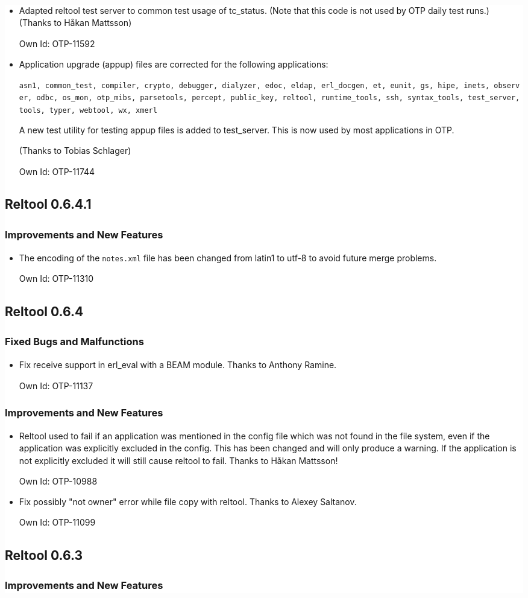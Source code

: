 - Adapted reltool test server to common test usage of tc_status. (Note that this
  code is not used by OTP daily test runs.) (Thanks to Håkan Mattsson)

  Own Id: OTP-11592

- Application upgrade (appup) files are corrected for the following
  applications:

  `asn1, common_test, compiler, crypto, debugger, dialyzer, edoc, eldap, erl_docgen, et, eunit, gs, hipe, inets, observer, odbc, os_mon, otp_mibs, parsetools, percept, public_key, reltool, runtime_tools, ssh, syntax_tools, test_server, tools, typer, webtool, wx, xmerl`

  A new test utility for testing appup files is added to test_server. This is
  now used by most applications in OTP.

  (Thanks to Tobias Schlager)

  Own Id: OTP-11744

## Reltool 0.6.4.1

### Improvements and New Features

- The encoding of the `notes.xml` file has been changed from latin1 to utf-8 to
  avoid future merge problems.

  Own Id: OTP-11310

## Reltool 0.6.4

### Fixed Bugs and Malfunctions

- Fix receive support in erl_eval with a BEAM module. Thanks to Anthony Ramine.

  Own Id: OTP-11137

### Improvements and New Features

- Reltool used to fail if an application was mentioned in the config file which
  was not found in the file system, even if the application was explicitly
  excluded in the config. This has been changed and will only produce a warning.
  If the application is not explicitly excluded it will still cause reltool to
  fail. Thanks to Håkan Mattsson\!

  Own Id: OTP-10988

- Fix possibly "not owner" error while file copy with reltool. Thanks to Alexey
  Saltanov.

  Own Id: OTP-11099

## Reltool 0.6.3

### Improvements and New Features
